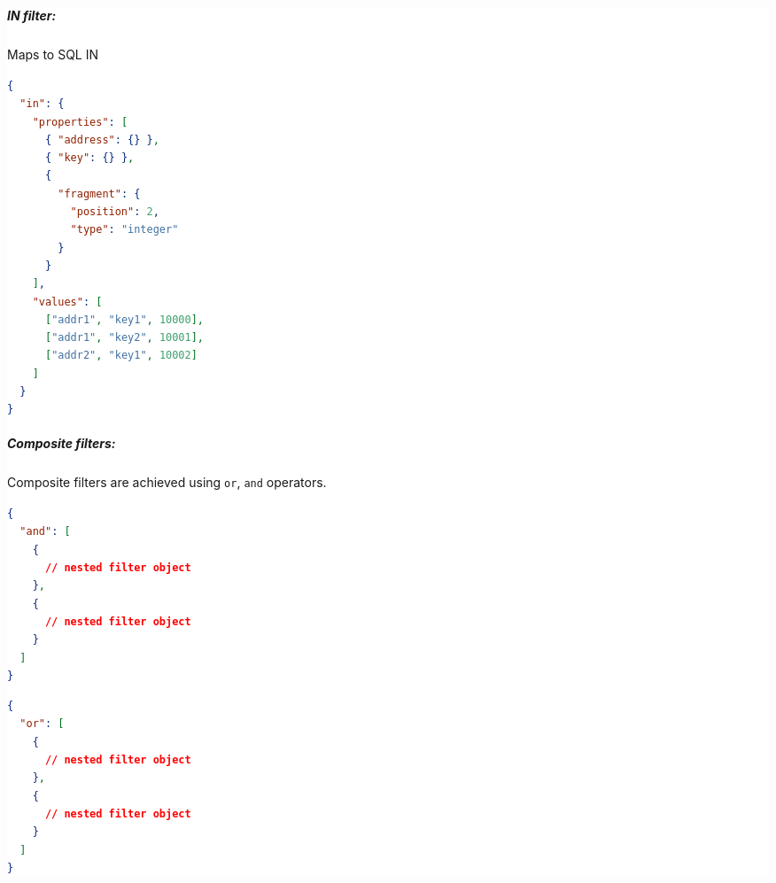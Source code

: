 ##### IN filter:

Maps to SQL IN

```json
{
  "in": {
    "properties": [
      { "address": {} },
      { "key": {} },
      {
        "fragment": {
          "position": 2,
          "type": "integer"
        }
      }
    ],
    "values": [
      ["addr1", "key1", 10000],
      ["addr1", "key2", 10001],
      ["addr2", "key1", 10002]
    ]
  }
}
```

##### Composite filters:

Composite filters are achieved using `or`, `and` operators.

```json
{
  "and": [
    {
      // nested filter object
    },
    {
      // nested filter object
    }
  ]
}
```

```json
{
  "or": [
    {
      // nested filter object
    },
    {
      // nested filter object
    }
  ]
}
```
